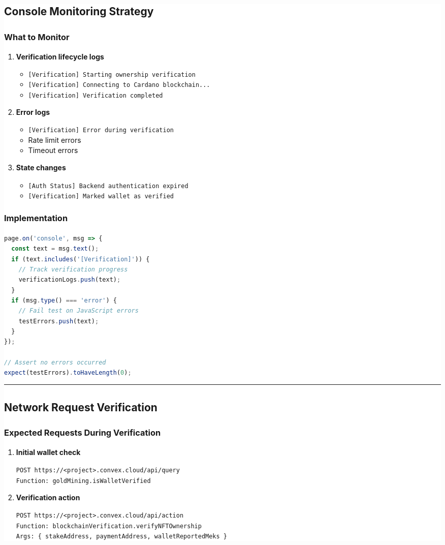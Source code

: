 ## Console Monitoring Strategy

### What to Monitor
1. **Verification lifecycle logs**
   - `[Verification] Starting ownership verification`
   - `[Verification] Connecting to Cardano blockchain...`
   - `[Verification] Verification completed`

2. **Error logs**
   - `[Verification] Error during verification`
   - Rate limit errors
   - Timeout errors

3. **State changes**
   - `[Auth Status] Backend authentication expired`
   - `[Verification] Marked wallet as verified`

### Implementation
```typescript
page.on('console', msg => {
  const text = msg.text();
  if (text.includes('[Verification]')) {
    // Track verification progress
    verificationLogs.push(text);
  }
  if (msg.type() === 'error') {
    // Fail test on JavaScript errors
    testErrors.push(text);
  }
});

// Assert no errors occurred
expect(testErrors).toHaveLength(0);
```

---

## Network Request Verification

### Expected Requests During Verification

1. **Initial wallet check**
   ```
   POST https://<project>.convex.cloud/api/query
   Function: goldMining.isWalletVerified
   ```

2. **Verification action**
   ```
   POST https://<project>.convex.cloud/api/action
   Function: blockchainVerification.verifyNFTOwnership
   Args: { stakeAddress, paymentAddress, walletReportedMeks }
   ```
